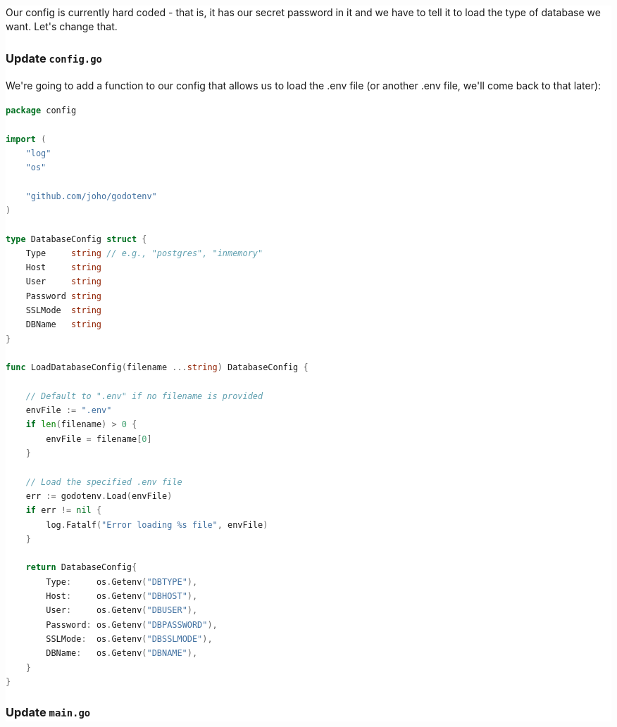 Our config is currently hard coded - that is, it has our secret password in it and we have to tell it to load the type of database we want. Let's change that.

### Update `config.go`

We're going to add a function to our config that allows us to load the .env file (or another .env file, we'll come back to that later):

```go
package config

import (
	"log"
	"os"

	"github.com/joho/godotenv"
)

type DatabaseConfig struct {
	Type     string // e.g., "postgres", "inmemory"
	Host     string
	User     string
	Password string
	SSLMode  string
	DBName   string
}

func LoadDatabaseConfig(filename ...string) DatabaseConfig {
	
	// Default to ".env" if no filename is provided
	envFile := ".env"
	if len(filename) > 0 {
		envFile = filename[0]
	}

	// Load the specified .env file
	err := godotenv.Load(envFile)
	if err != nil {
		log.Fatalf("Error loading %s file", envFile)
	}

	return DatabaseConfig{
		Type:     os.Getenv("DBTYPE"),
		Host:     os.Getenv("DBHOST"),
		User:     os.Getenv("DBUSER"),
		Password: os.Getenv("DBPASSWORD"),
		SSLMode:  os.Getenv("DBSSLMODE"),
		DBName:   os.Getenv("DBNAME"),
	}
}
```

### Update `main.go`
